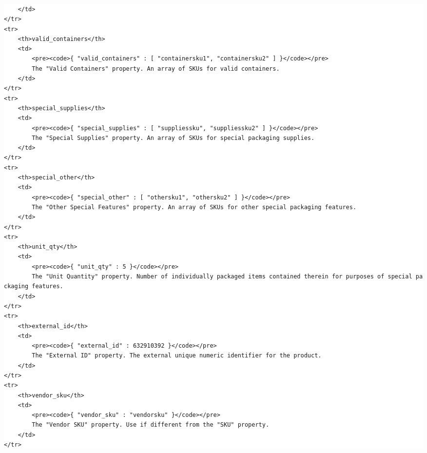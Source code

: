         </td>
    </tr>
    <tr>
        <th>valid_containers</th>
        <td>
            <pre><code>{ "valid_containers" : [ "containersku1", "containersku2" ] }</code></pre>
            The "Valid Containers" property. An array of SKUs for valid containers.
        </td>
    </tr>
    <tr>
        <th>special_supplies</th>
        <td>
            <pre><code>{ "special_supplies" : [ "suppliessku", "suppliessku2" ] }</code></pre>
            The "Special Supplies" property. An array of SKUs for special packaging supplies.
        </td>
    </tr>
    <tr>
        <th>special_other</th>
        <td>
            <pre><code>{ "special_other" : [ "othersku1", "othersku2" ] }</code></pre>
            The "Other Special Features" property. An array of SKUs for other special packaging features.
        </td>
    </tr>
    <tr>
        <th>unit_qty</th>
        <td>
            <pre><code>{ "unit_qty" : 5 }</code></pre>
            The "Unit Quantity" property. Number of individually packaged items contained therein for purposes of special packaging features.
        </td>
    </tr>
    <tr>
        <th>external_id</th>
        <td>
            <pre><code>{ "external_id" : 632910392 }</code></pre>
            The "External ID" property. The external unique numeric identifier for the product.
        </td>
    </tr>
    <tr>
        <th>vendor_sku</th>
        <td>
            <pre><code>{ "vendor_sku" : "vendorsku" }</code></pre>
            The "Vendor SKU" property. Use if different from the "SKU" property.
        </td>
    </tr>
</tbody>
</table>
